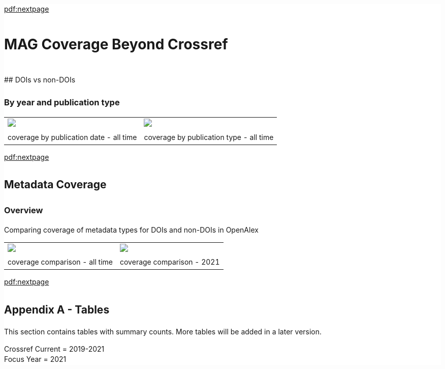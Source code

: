 

<pdf:nextpage>


# MAG Coverage Beyond Crossref
<br>
## DOIs vs non-DOIs

### By year and publication type

<table>
  <tr>
    <td valign="top"><img src="C:\Users\Krame117\AppData\Local\Temp\precipy\output_cache\0d\0d946c7e9dc84d9fb397aec67f6439ce09cd11afad091e03b6b23a9085767713.png"></td>
    <td valign="top"><img src="C:\Users\Krame117\AppData\Local\Temp\precipy\output_cache\4c\4c4219297ba49402af647e51b048487ad1667130b2795b9049807e75f7124b9e.png"></td>
  </tr>
  <tr>
    <td>coverage by publication date - all time</td>
    <td>coverage by publication type  - all time</td>
  </tr>
 </table>

<pdf:nextpage>

## Metadata Coverage

### Overview

Comparing coverage of metadata types for DOIs and non-DOIs in OpenAlex

<table>
  <tr>
    <td valign="top"> <img src="C:\Users\Krame117\AppData\Local\Temp\precipy\output_cache\17\17cf5571e6b322b0183f706df5a2e088dd52ecd6c2dcaac04a2981a2945c4d6f.png"></td>
    <td valign="top"> <img src="C:\Users\Krame117\AppData\Local\Temp\precipy\output_cache\60\601920fe206d9e7aaccfb50a0d3fb5767467bce5e56c347d781ffd441b271b05.png"></td>
  </tr>
  <tr>
    <td>coverage comparison - all time</td>
    <td>coverage comparison - 2021</td>
  </tr>
 </table>

<pdf:nextpage>


## Appendix A - Tables

This section contains tables with summary counts. More tables will be added in a later version. 

Crossref Current = 2019-2021  
Focus Year = 2021
